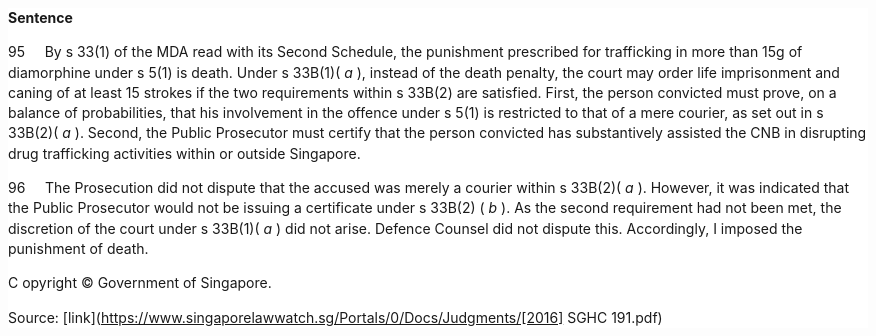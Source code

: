 **Sentence** 

95     By s 33(1) of the MDA read with its Second Schedule, the punishment prescribed for trafficking in more than 15g of diamorphine under s 5(1) is death. Under s 33B(1)( _a_ ), instead of the death penalty, the court may order life imprisonment and caning of at least 15 strokes if the two requirements within s 33B(2) are satisfied. First, the person convicted must prove, on a balance of probabilities, that his involvement in the offence under s 5(1) is restricted to that of a mere courier, as set out in s 33B(2)( _a_ ). Second, the Public Prosecutor must certify that the person convicted has substantively assisted the CNB in disrupting drug trafficking activities within or outside Singapore. 

96     The Prosecution did not dispute that the accused was merely a courier within s 33B(2)( _a_ ). However, it was indicated that the Public Prosecutor would not be issuing a certificate under s 33B(2) ( _b_ ). As the second requirement had not been met, the discretion of the court under s 33B(1)( _a_ ) did not arise. Defence Counsel did not dispute this. Accordingly, I imposed the punishment of death. 

 C opyright © Government of Singapore. 


Source: [link](https://www.singaporelawwatch.sg/Portals/0/Docs/Judgments/[2016] SGHC 191.pdf)
